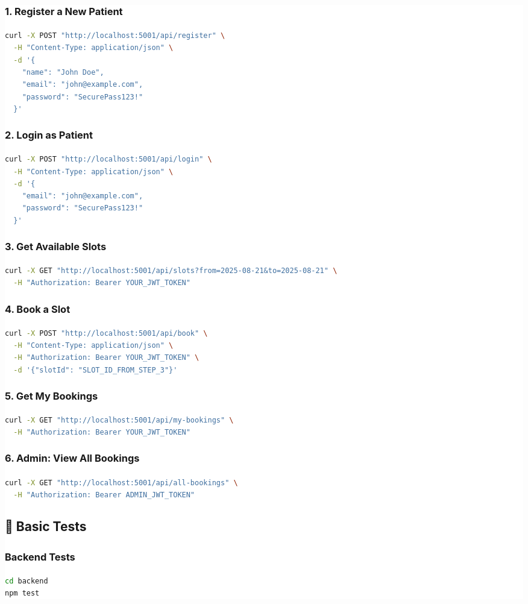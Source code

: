 ### 1. Register a New Patient
```bash
curl -X POST "http://localhost:5001/api/register" \
  -H "Content-Type: application/json" \
  -d '{
    "name": "John Doe",
    "email": "john@example.com", 
    "password": "SecurePass123!"
  }'
```

### 2. Login as Patient
```bash
curl -X POST "http://localhost:5001/api/login" \
  -H "Content-Type: application/json" \
  -d '{
    "email": "john@example.com",
    "password": "SecurePass123!"
  }'
```

### 3. Get Available Slots
```bash
curl -X GET "http://localhost:5001/api/slots?from=2025-08-21&to=2025-08-21" \
  -H "Authorization: Bearer YOUR_JWT_TOKEN"
```

### 4. Book a Slot
```bash
curl -X POST "http://localhost:5001/api/book" \
  -H "Content-Type: application/json" \
  -H "Authorization: Bearer YOUR_JWT_TOKEN" \
  -d '{"slotId": "SLOT_ID_FROM_STEP_3"}'
```

### 5. Get My Bookings
```bash
curl -X GET "http://localhost:5001/api/my-bookings" \
  -H "Authorization: Bearer YOUR_JWT_TOKEN"
```

### 6. Admin: View All Bookings
```bash
curl -X GET "http://localhost:5001/api/all-bookings" \
  -H "Authorization: Bearer ADMIN_JWT_TOKEN"
```

## 🧪 Basic Tests

### Backend Tests
```bash
cd backend
npm test
```
